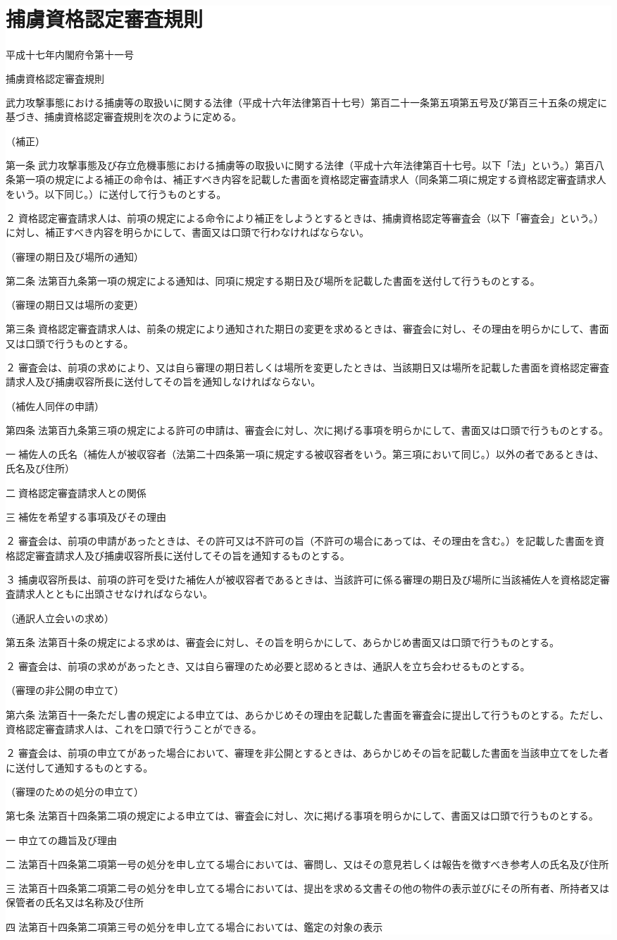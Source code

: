 # 捕虜資格認定審査規則

平成十七年内閣府令第十一号

捕虜資格認定審査規則

武力攻撃事態における捕虜等の取扱いに関する法律（平成十六年法律第百十七号）第百二十一条第五項第五号及び第百三十五条の規定に基づき、捕虜資格認定審査規則を次のように定める。

（補正）

第一条 武力攻撃事態及び存立危機事態における捕虜等の取扱いに関する法律（平成十六年法律第百十七号。以下「法」という。）第百八条第一項の規定による補正の命令は、補正すべき内容を記載した書面を資格認定審査請求人（同条第二項に規定する資格認定審査請求人をいう。以下同じ。）に送付して行うものとする。

２ 資格認定審査請求人は、前項の規定による命令により補正をしようとするときは、捕虜資格認定等審査会（以下「審査会」という。）に対し、補正すべき内容を明らかにして、書面又は口頭で行わなければならない。

（審理の期日及び場所の通知）

第二条 法第百九条第一項の規定による通知は、同項に規定する期日及び場所を記載した書面を送付して行うものとする。

（審理の期日又は場所の変更）

第三条 資格認定審査請求人は、前条の規定により通知された期日の変更を求めるときは、審査会に対し、その理由を明らかにして、書面又は口頭で行うものとする。

２ 審査会は、前項の求めにより、又は自ら審理の期日若しくは場所を変更したときは、当該期日又は場所を記載した書面を資格認定審査請求人及び捕虜収容所長に送付してその旨を通知しなければならない。

（補佐人同伴の申請）

第四条 法第百九条第三項の規定による許可の申請は、審査会に対し、次に掲げる事項を明らかにして、書面又は口頭で行うものとする。

一 補佐人の氏名（補佐人が被収容者（法第二十四条第一項に規定する被収容者をいう。第三項において同じ。）以外の者であるときは、氏名及び住所）

二 資格認定審査請求人との関係

三 補佐を希望する事項及びその理由

２ 審査会は、前項の申請があったときは、その許可又は不許可の旨（不許可の場合にあっては、その理由を含む。）を記載した書面を資格認定審査請求人及び捕虜収容所長に送付してその旨を通知するものとする。

３ 捕虜収容所長は、前項の許可を受けた補佐人が被収容者であるときは、当該許可に係る審理の期日及び場所に当該補佐人を資格認定審査請求人とともに出頭させなければならない。

（通訳人立会いの求め）

第五条 法第百十条の規定による求めは、審査会に対し、その旨を明らかにして、あらかじめ書面又は口頭で行うものとする。

２ 審査会は、前項の求めがあったとき、又は自ら審理のため必要と認めるときは、通訳人を立ち会わせるものとする。

（審理の非公開の申立て）

第六条 法第百十一条ただし書の規定による申立ては、あらかじめその理由を記載した書面を審査会に提出して行うものとする。ただし、資格認定審査請求人は、これを口頭で行うことができる。

２ 審査会は、前項の申立てがあった場合において、審理を非公開とするときは、あらかじめその旨を記載した書面を当該申立てをした者に送付して通知するものとする。

（審理のための処分の申立て）

第七条 法第百十四条第二項の規定による申立ては、審査会に対し、次に掲げる事項を明らかにして、書面又は口頭で行うものとする。

一 申立ての趣旨及び理由

二 法第百十四条第二項第一号の処分を申し立てる場合においては、審問し、又はその意見若しくは報告を徴すべき参考人の氏名及び住所

三 法第百十四条第二項第二号の処分を申し立てる場合においては、提出を求める文書その他の物件の表示並びにその所有者、所持者又は保管者の氏名又は名称及び住所

四 法第百十四条第二項第三号の処分を申し立てる場合においては、鑑定の対象の表示
